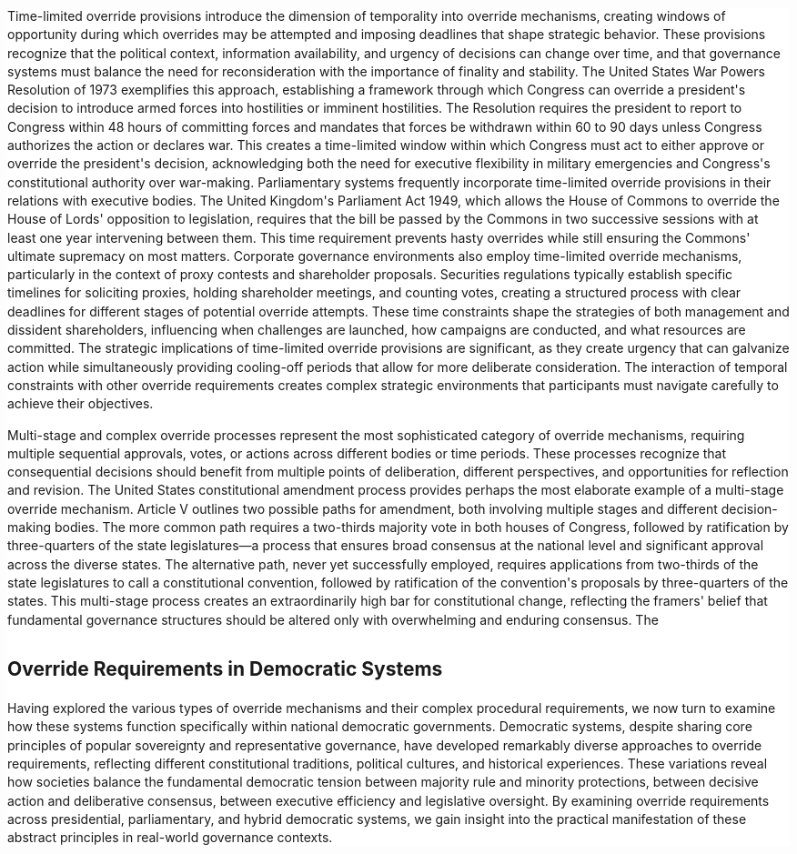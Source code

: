 Time-limited override provisions introduce the dimension of temporality into override mechanisms, creating windows of opportunity during which overrides may be attempted and imposing deadlines that shape strategic behavior. These provisions recognize that the political context, information availability, and urgency of decisions can change over time, and that governance systems must balance the need for reconsideration with the importance of finality and stability. The United States War Powers Resolution of 1973 exemplifies this approach, establishing a framework through which Congress can override a president's decision to introduce armed forces into hostilities or imminent hostilities. The Resolution requires the president to report to Congress within 48 hours of committing forces and mandates that forces be withdrawn within 60 to 90 days unless Congress authorizes the action or declares war. This creates a time-limited window within which Congress must act to either approve or override the president's decision, acknowledging both the need for executive flexibility in military emergencies and Congress's constitutional authority over war-making. Parliamentary systems frequently incorporate time-limited override provisions in their relations with executive bodies. The United Kingdom's Parliament Act 1949, which allows the House of Commons to override the House of Lords' opposition to legislation, requires that the bill be passed by the Commons in two successive sessions with at least one year intervening between them. This time requirement prevents hasty overrides while still ensuring the Commons' ultimate supremacy on most matters. Corporate governance environments also employ time-limited override mechanisms, particularly in the context of proxy contests and shareholder proposals. Securities regulations typically establish specific timelines for soliciting proxies, holding shareholder meetings, and counting votes, creating a structured process with clear deadlines for different stages of potential override attempts. These time constraints shape the strategies of both management and dissident shareholders, influencing when challenges are launched, how campaigns are conducted, and what resources are committed. The strategic implications of time-limited override provisions are significant, as they create urgency that can galvanize action while simultaneously providing cooling-off periods that allow for more deliberate consideration. The interaction of temporal constraints with other override requirements creates complex strategic environments that participants must navigate carefully to achieve their objectives.

Multi-stage and complex override processes represent the most sophisticated category of override mechanisms, requiring multiple sequential approvals, votes, or actions across different bodies or time periods. These processes recognize that consequential decisions should benefit from multiple points of deliberation, different perspectives, and opportunities for reflection and revision. The United States constitutional amendment process provides perhaps the most elaborate example of a multi-stage override mechanism. Article V outlines two possible paths for amendment, both involving multiple stages and different decision-making bodies. The more common path requires a two-thirds majority vote in both houses of Congress, followed by ratification by three-quarters of the state legislatures—a process that ensures broad consensus at the national level and significant approval across the diverse states. The alternative path, never yet successfully employed, requires applications from two-thirds of the state legislatures to call a constitutional convention, followed by ratification of the convention's proposals by three-quarters of the states. This multi-stage process creates an extraordinarily high bar for constitutional change, reflecting the framers' belief that fundamental governance structures should be altered only with overwhelming and enduring consensus. The

## Override Requirements in Democratic Systems

Having explored the various types of override mechanisms and their complex procedural requirements, we now turn to examine how these systems function specifically within national democratic governments. Democratic systems, despite sharing core principles of popular sovereignty and representative governance, have developed remarkably diverse approaches to override requirements, reflecting different constitutional traditions, political cultures, and historical experiences. These variations reveal how societies balance the fundamental democratic tension between majority rule and minority protections, between decisive action and deliberative consensus, between executive efficiency and legislative oversight. By examining override requirements across presidential, parliamentary, and hybrid democratic systems, we gain insight into the practical manifestation of these abstract principles in real-world governance contexts.
